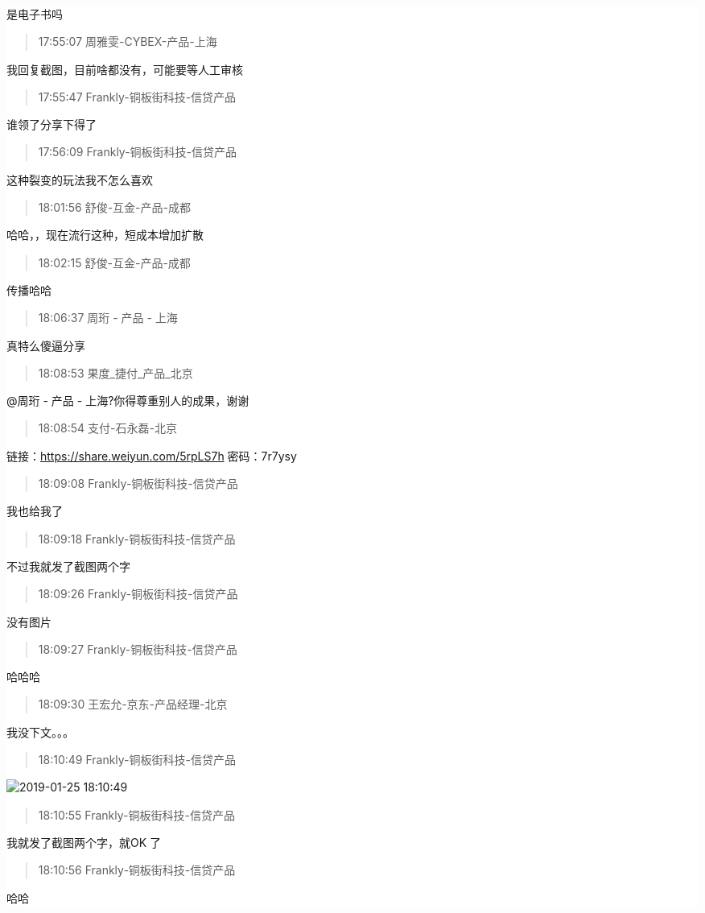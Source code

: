 是电子书吗  
   
> 17:55:07  周雅雯-CYBEX-产品-上海  
   
我回复截图，目前啥都没有，可能要等人工审核  
   
> 17:55:47  Frankly-铜板街科技-信贷产品  
   
谁领了分享下得了  
   
> 17:56:09  Frankly-铜板街科技-信贷产品  
   
这种裂变的玩法我不怎么喜欢  
   
> 18:01:56  舒俊-互金-产品-成都  
   
哈哈，，现在流行这种，短成本增加扩散  
   
> 18:02:15  舒俊-互金-产品-成都  
   
传播哈哈  
   
> 18:06:37  周珩 - 产品 - 上海  
   
真特么傻逼分享  
   
> 18:08:53  果度_捷付_产品_北京  
   
@周珩 - 产品 - 上海?你得尊重别人的成果，谢谢  
   
> 18:08:54  支付-石永磊-北京  
   
链接：https://share.weiyun.com/5rpLS7h 密码：7r7ysy  
   
> 18:09:08  Frankly-铜板街科技-信贷产品  
   
我也给我了  
   
> 18:09:18  Frankly-铜板街科技-信贷产品  
   
不过我就发了截图两个字  
   
> 18:09:26  Frankly-铜板街科技-信贷产品  
   
没有图片  
   
> 18:09:27  Frankly-铜板街科技-信贷产品  
   
哈哈哈  
   
> 18:09:30  王宏允-京东-产品经理-北京  
   
我没下文。。。  
   
> 18:10:49  Frankly-铜板街科技-信贷产品  
   
![2019-01-25 18:10:49](http://static.cocolian.cn/img/20190125_181049.png) 
   
> 18:10:55  Frankly-铜板街科技-信贷产品  
   
我就发了截图两个字，就OK 了  
   
> 18:10:56  Frankly-铜板街科技-信贷产品  
   
哈哈  
   